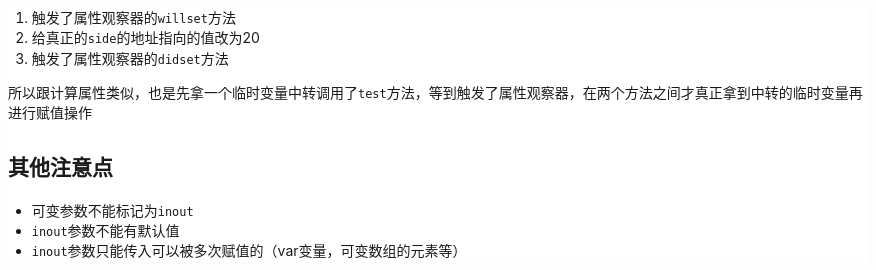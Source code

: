 1. 触发了属性观察器的`willset`方法
2. 给真正的`side`的地址指向的值改为20
3. 触发了属性观察器的`didset`方法

所以跟计算属性类似，也是先拿一个临时变量中转调用了`test`方法，等到触发了属性观察器，在两个方法之间才真正拿到中转的临时变量再进行赋值操作

## 其他注意点

- 可变参数不能标记为`inout`
- `inout`参数不能有默认值
- `inout`参数只能传入可以被多次赋值的（var变量，可变数组的元素等）